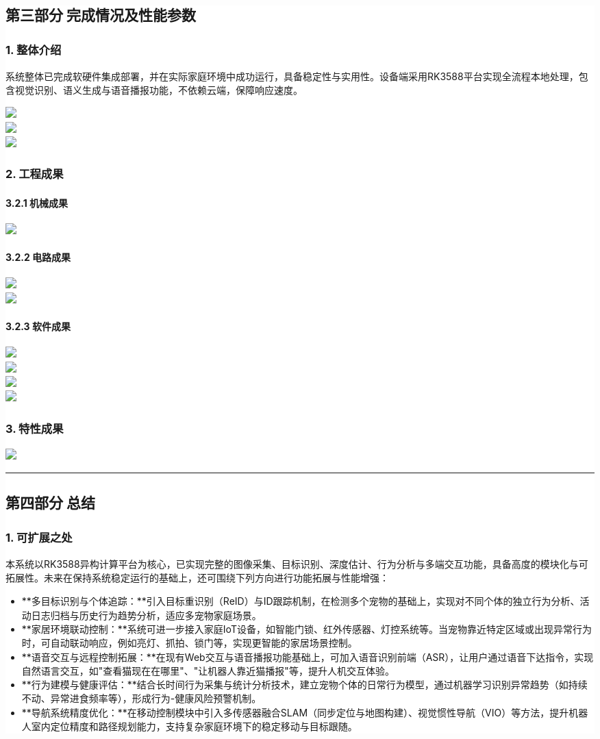 
## 第三部分 完成情况及性能参数  

### 1. 整体介绍  
系统整体已完成软硬件集成部署，并在实际家庭环境中成功运行，具备稳定性与实用性。设备端采用RK3588平台实现全流程本地处理，包含视觉识别、语义生成与语音播报功能，不依赖云端，保障响应速度。  

![](media/image11.jpeg)  
![](media/image12.jpeg)  
![](media/image13.jpeg)  

### 2. 工程成果  
#### 3.2.1 机械成果  
![](media/image14.png)  

#### 3.2.2 电路成果  
![](media/image15.jpeg)  
![](media/image16.jpeg)  

#### 3.2.3 软件成果  
![](media/image17.png)  
![](media/image18.png)  
![](media/image19.png)  
![](media/image20.png)  

### 3. 特性成果  
![](media/image21.png)  

---

## 第四部分 总结  

### 1. 可扩展之处  
本系统以RK3588异构计算平台为核心，已实现完整的图像采集、目标识别、深度估计、行为分析与多端交互功能，具备高度的模块化与可拓展性。未来在保持系统稳定运行的基础上，还可围绕下列方向进行功能拓展与性能增强：  

- **多目标识别与个体追踪：**引入目标重识别（ReID）与ID跟踪机制，在检测多个宠物的基础上，实现对不同个体的独立行为分析、活动日志归档与历史行为趋势分析，适应多宠物家庭场景。  
- **家居环境联动控制：**系统可进一步接入家庭IoT设备，如智能门锁、红外传感器、灯控系统等。当宠物靠近特定区域或出现异常行为时，可自动联动响应，例如亮灯、抓拍、锁门等，实现更智能的家居场景控制。  
- **语音交互与远程控制拓展：**在现有Web交互与语音播报功能基础上，可加入语音识别前端（ASR），让用户通过语音下达指令，实现自然语言交互，如"查看猫现在在哪里"、"让机器人靠近猫播报"等，提升人机交互体验。  
- **行为建模与健康评估：**结合长时间行为采集与统计分析技术，建立宠物个体的日常行为模型，通过机器学习识别异常趋势（如持续不动、异常进食频率等），形成行为-健康风险预警机制。  
- **导航系统精度优化：**在移动控制模块中引入多传感器融合SLAM（同步定位与地图构建）、视觉惯性导航（VIO）等方法，提升机器人室内定位精度和路径规划能力，支持复杂家庭环境下的稳定移动与目标跟随。  
